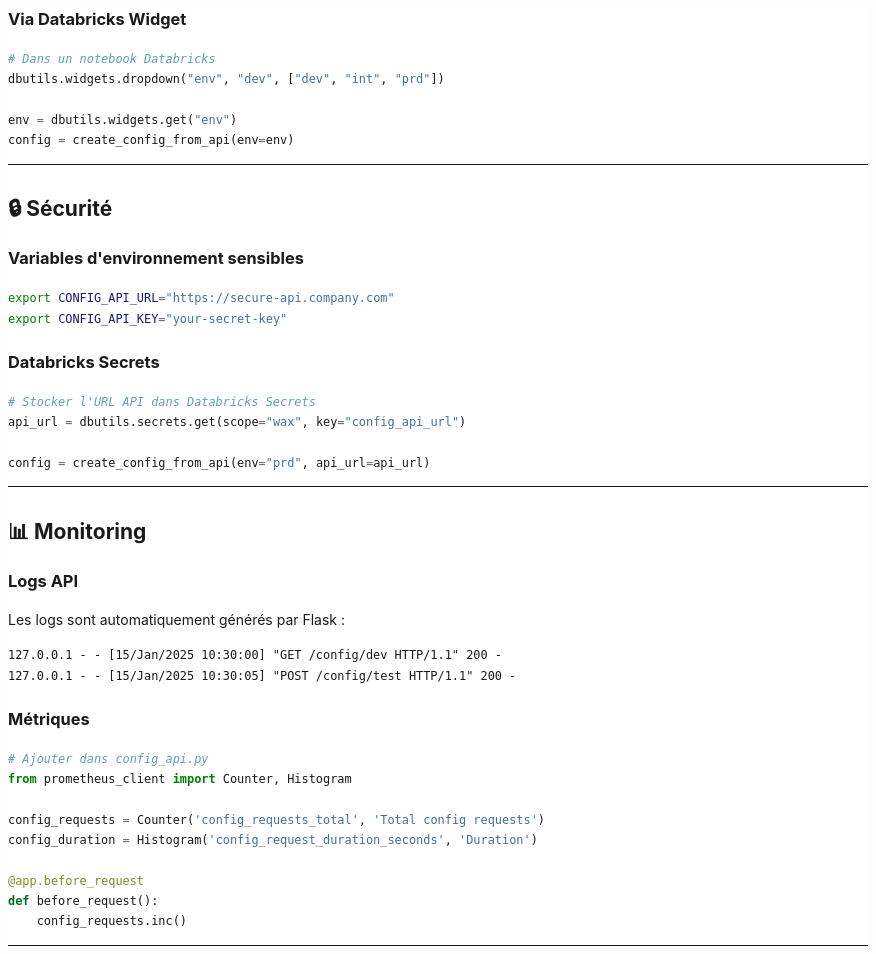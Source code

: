 ### Via Databricks Widget

```python
# Dans un notebook Databricks
dbutils.widgets.dropdown("env", "dev", ["dev", "int", "prd"])

env = dbutils.widgets.get("env")
config = create_config_from_api(env=env)
```

---

## 🔒 Sécurité

### Variables d'environnement sensibles

```bash
export CONFIG_API_URL="https://secure-api.company.com"
export CONFIG_API_KEY="your-secret-key"
```

### Databricks Secrets

```python
# Stocker l'URL API dans Databricks Secrets
api_url = dbutils.secrets.get(scope="wax", key="config_api_url")

config = create_config_from_api(env="prd", api_url=api_url)
```

---

## 📊 Monitoring

### Logs API

Les logs sont automatiquement générés par Flask :

```
127.0.0.1 - - [15/Jan/2025 10:30:00] "GET /config/dev HTTP/1.1" 200 -
127.0.0.1 - - [15/Jan/2025 10:30:05] "POST /config/test HTTP/1.1" 200 -
```

### Métriques

```python
# Ajouter dans config_api.py
from prometheus_client import Counter, Histogram

config_requests = Counter('config_requests_total', 'Total config requests')
config_duration = Histogram('config_request_duration_seconds', 'Duration')

@app.before_request
def before_request():
    config_requests.inc()
```

---